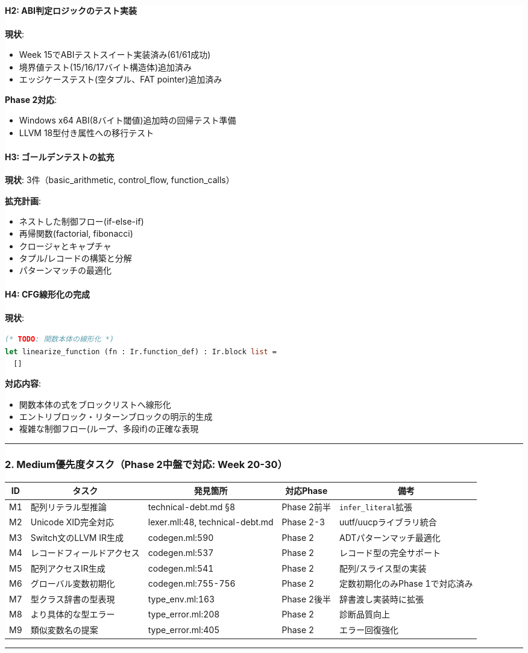 #### H2: ABI判定ロジックのテスト実装

**現状**:
- Week 15でABIテストスイート実装済み(61/61成功)
- 境界値テスト(15/16/17バイト構造体)追加済み
- エッジケーステスト(空タプル、FAT pointer)追加済み

**Phase 2対応**:
- Windows x64 ABI(8バイト閾値)追加時の回帰テスト準備
- LLVM 18型付き属性への移行テスト

#### H3: ゴールデンテストの拡充

**現状**: 3件（basic_arithmetic, control_flow, function_calls）

**拡充計画**:
- ネストした制御フロー(if-else-if)
- 再帰関数(factorial, fibonacci)
- クロージャとキャプチャ
- タプル/レコードの構築と分解
- パターンマッチの最適化

#### H4: CFG線形化の完成

**現状**:
```ocaml
(* TODO: 関数本体の線形化 *)
let linearize_function (fn : Ir.function_def) : Ir.block list =
  []
```

**対応内容**:
- 関数本体の式をブロックリストへ線形化
- エントリブロック・リターンブロックの明示的生成
- 複雑な制御フロー(ループ、多段if)の正確な表現

---

### 2. Medium優先度タスク（Phase 2中盤で対応: Week 20-30）

| ID | タスク | 発見箇所 | 対応Phase | 備考 |
|----|--------|----------|-----------|------|
| M1 | 配列リテラル型推論 | technical-debt.md §8 | Phase 2前半 | `infer_literal`拡張 |
| M2 | Unicode XID完全対応 | lexer.mll:48, technical-debt.md | Phase 2-3 | uutf/uucpライブラリ統合 |
| M3 | Switch文のLLVM IR生成 | codegen.ml:590 | Phase 2 | ADTパターンマッチ最適化 |
| M4 | レコードフィールドアクセス | codegen.ml:537 | Phase 2 | レコード型の完全サポート |
| M5 | 配列アクセスIR生成 | codegen.ml:541 | Phase 2 | 配列/スライス型の実装 |
| M6 | グローバル変数初期化 | codegen.ml:755-756 | Phase 2 | 定数初期化のみPhase 1で対応済み |
| M7 | 型クラス辞書の型表現 | type_env.ml:163 | Phase 2後半 | 辞書渡し実装時に拡張 |
| M8 | より具体的な型エラー | type_error.ml:208 | Phase 2 | 診断品質向上 |
| M9 | 類似変数名の提案 | type_error.ml:405 | Phase 2 | エラー回復強化 |

---